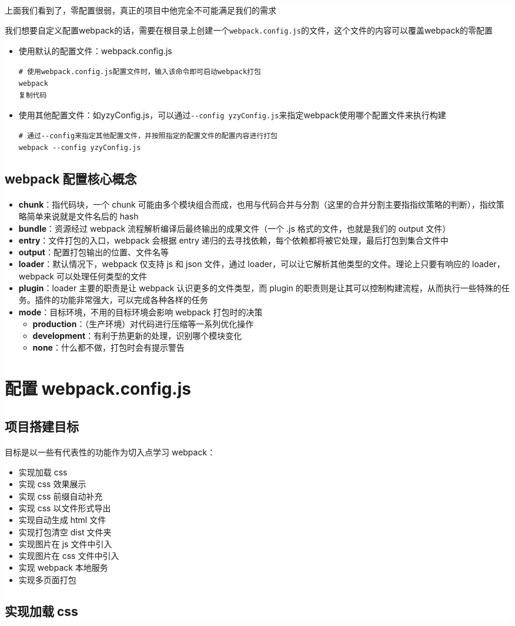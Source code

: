 上面我们看到了，零配置很弱，真正的项目中他完全不可能满足我们的需求

我们想要自定义配置webpack的话，需要在根目录上创建一个`webpack.config.js`的文件，这个文件的内容可以覆盖webpack的零配置

- 使用默认的配置文件：webpack.config.js

  ```shell
  # 使用webpack.config.js配置文件时，输入该命令即可启动webpack打包
  webpack
  复制代码
  ```

- 使用其他配置文件：如yzyConfig.js，可以通过`--config yzyConfig.js`来指定webpack使用哪个配置文件来执行构建

  ```shell
  # 通过--config来指定其他配置文件，并按照指定的配置文件的配置内容进行打包
  webpack --config yzyConfig.js
  ```

## webpack 配置核心概念

- **chunk**：指代码块，一个 chunk 可能由多个模块组合而成，也用与代码合并与分割（这里的合并分割主要指指纹策略的判断），指纹策略简单来说就是文件名后的 hash
- **bundle**：资源经过 webpack 流程解析编译后最终输出的成果文件（一个 .js 格式的文件，也就是我们的 output 文件）
- **entry**：文件打包的入口，webpack 会根据 entry 递归的去寻找依赖，每个依赖都将被它处理，最后打包到集合文件中
- **output**：配置打包输出的位置、文件名等
- **loader**：默认情况下，webpack 仅支持 js 和 json 文件，通过 loader，可以让它解析其他类型的文件。理论上只要有响应的 loader，webpack 可以处理任何类型的文件
- **plugin**：loader 主要的职责是让 webpack 认识更多的文件类型，而 plugin 的职责则是让其可以控制构建流程，从而执行一些特殊的任务。插件的功能非常强大，可以完成各种各样的任务
- **mode**：目标环境，不用的目标环境会影响 webpack 打包时的决策
  - **production**：（生产环境）对代码进行压缩等一系列优化操作
  - **development**：有利于热更新的处理，识别哪个模块变化
  - **none**：什么都不做，打包时会有提示警告

# 配置 webpack.config.js

## 项目搭建目标

目标是以一些有代表性的功能作为切入点学习 webpack：

- 实现加载 css
- 实现 css 效果展示
- 实现 css 前缀自动补充
- 实现 css 以文件形式导出
- 实现自动生成 html 文件
- 实现打包清空 dist 文件夹
- 实现图片在 js 文件中引入
- 实现图片在 css 文件中引入
- 实现 webpack 本地服务
- 实现多页面打包

## 实现加载 css
